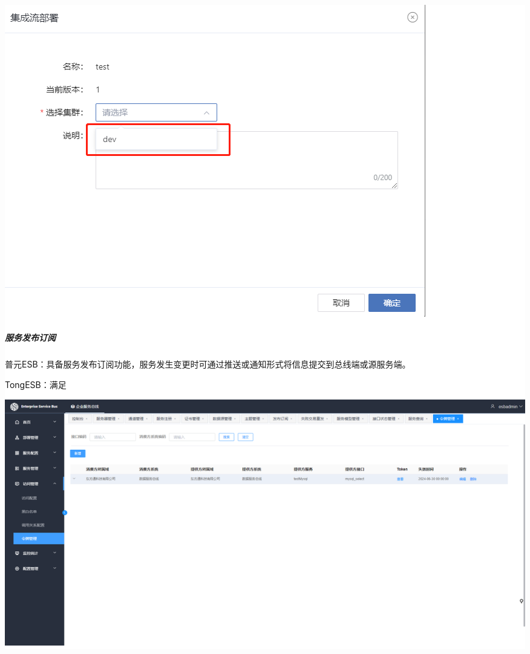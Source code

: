 ![image-20240613152915944](_media\普元对比\image-20240613152915944.png)



##### 服务发布订阅

普元ESB：具备服务发布订阅功能，服务发生变更时可通过推送或通知形式将信息提交到总线端或源服务端。

TongESB：满足

![image-20240618102008431](_media\普元对比\image-20240618102008431.png)
